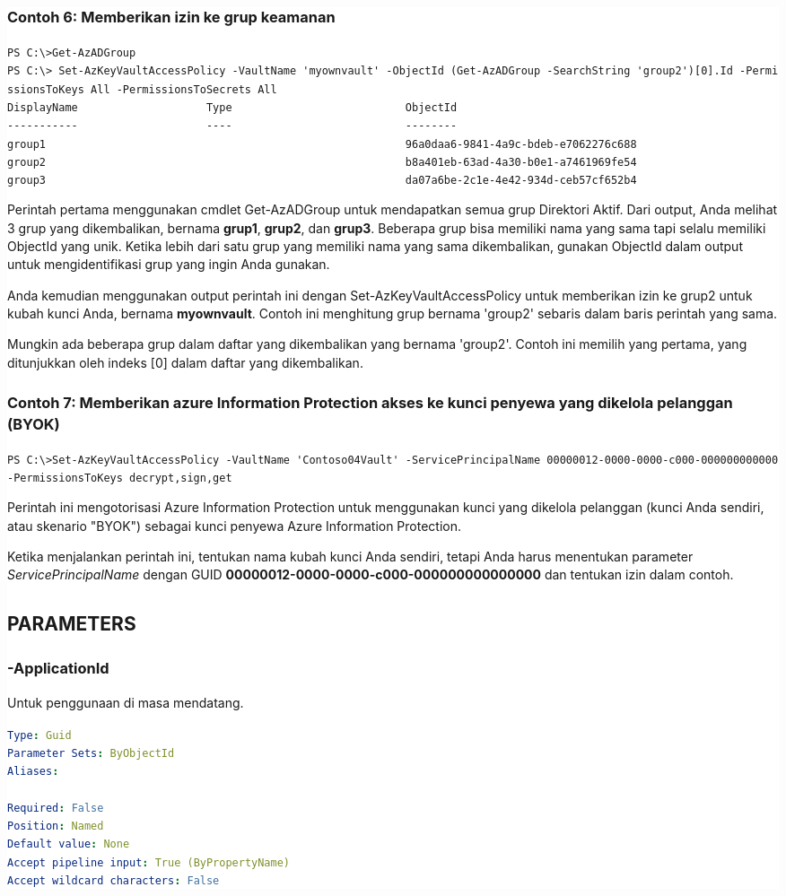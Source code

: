 ### Contoh 6: Memberikan izin ke grup keamanan
```
PS C:\>Get-AzADGroup
PS C:\> Set-AzKeyVaultAccessPolicy -VaultName 'myownvault' -ObjectId (Get-AzADGroup -SearchString 'group2')[0].Id -PermissionsToKeys All -PermissionsToSecrets All
DisplayName                    Type                           ObjectId
-----------                    ----                           --------
group1                                                        96a0daa6-9841-4a9c-bdeb-e7062276c688
group2                                                        b8a401eb-63ad-4a30-b0e1-a7461969fe54
group3                                                        da07a6be-2c1e-4e42-934d-ceb57cf652b4
```

Perintah pertama menggunakan cmdlet Get-AzADGroup untuk mendapatkan semua grup Direktori Aktif. Dari output, Anda melihat 3 grup yang dikembalikan, bernama **grup1**, **grup2**, dan **grup3**. Beberapa grup bisa memiliki nama yang sama tapi selalu memiliki ObjectId yang unik. Ketika lebih dari satu grup yang memiliki nama yang sama dikembalikan, gunakan ObjectId dalam output untuk mengidentifikasi grup yang ingin Anda gunakan.

Anda kemudian menggunakan output perintah ini dengan Set-AzKeyVaultAccessPolicy untuk memberikan izin ke grup2 untuk kubah kunci Anda, bernama **myownvault**. Contoh ini menghitung grup bernama 'group2' sebaris dalam baris perintah yang sama.

Mungkin ada beberapa grup dalam daftar yang dikembalikan yang bernama 'group2'.
Contoh ini memilih yang pertama, yang ditunjukkan oleh indeks \[0\] dalam daftar yang dikembalikan.

### Contoh 7: Memberikan azure Information Protection akses ke kunci penyewa yang dikelola pelanggan (BYOK)
```
PS C:\>Set-AzKeyVaultAccessPolicy -VaultName 'Contoso04Vault' -ServicePrincipalName 00000012-0000-0000-c000-000000000000 -PermissionsToKeys decrypt,sign,get
```

Perintah ini mengotorisasi Azure Information Protection untuk menggunakan kunci yang dikelola pelanggan (kunci Anda sendiri, atau skenario "BYOK") sebagai kunci penyewa Azure Information Protection.

Ketika menjalankan perintah ini, tentukan nama kubah kunci Anda sendiri, tetapi Anda harus menentukan parameter *ServicePrincipalName* dengan GUID **00000012-0000-0000-c000-000000000000000** dan tentukan izin dalam contoh.

## PARAMETERS

### -ApplicationId
Untuk penggunaan di masa mendatang.

```yaml
Type: Guid
Parameter Sets: ByObjectId
Aliases:

Required: False
Position: Named
Default value: None
Accept pipeline input: True (ByPropertyName)
Accept wildcard characters: False
```
